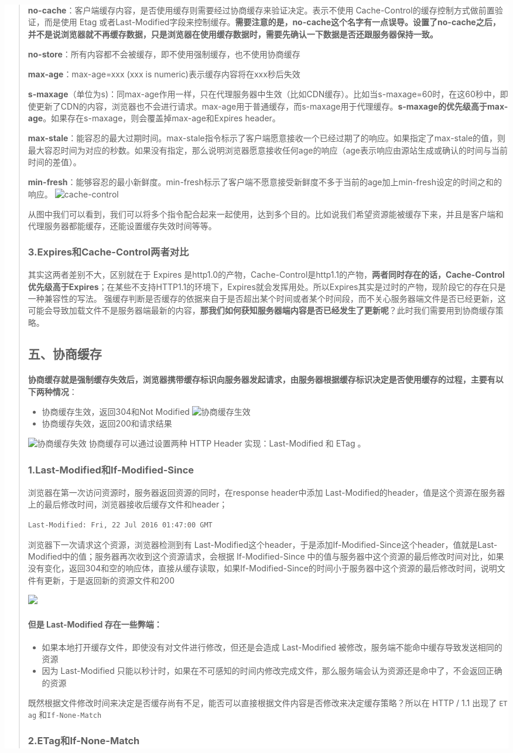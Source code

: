 > **no-cache**：客户端缓存内容，是否使用缓存则需要经过协商缓存来验证决定。表示不使用 Cache-Control的缓存控制方式做前置验证，而是使用 Etag 或者Last-Modified字段来控制缓存。**需要注意的是，no-cache这个名字有一点误导。设置了no-cache之后，并不是说浏览器就不再缓存数据，只是浏览器在使用缓存数据时，需要先确认一下数据是否还跟服务器保持一致。**
> 
> **no-store**：所有内容都不会被缓存，即不使用强制缓存，也不使用协商缓存
> 
> **max-age**：max-age=xxx (xxx is numeric)表示缓存内容将在xxx秒后失效
> 
> **s-maxage**（单位为s)：同max-age作用一样，只在代理服务器中生效（比如CDN缓存）。比如当s-maxage=60时，在这60秒中，即使更新了CDN的内容，浏览器也不会进行请求。max-age用于普通缓存，而s-maxage用于代理缓存。**s-maxage的优先级高于max-age**。如果存在s-maxage，则会覆盖掉max-age和Expires header。
> 
> **max-stale**：能容忍的最大过期时间。max-stale指令标示了客户端愿意接收一个已经过期了的响应。如果指定了max-stale的值，则最大容忍时间为对应的秒数。如果没有指定，那么说明浏览器愿意接收任何age的响应（age表示响应由源站生成或确认的时间与当前时间的差值）。
> 
> **min-fresh**：能够容忍的最小新鲜度。min-fresh标示了客户端不愿意接受新鲜度不多于当前的age加上min-fresh设定的时间之和的响应。
> ![cache-control](https://camo.githubusercontent.com/d60f52d782ef5f2a8f83b98886a92c6b8fb7d4067dc8d48fc27ee9e00d0b914b/68747470733a2f2f757365722d676f6c642d63646e2e786974752e696f2f323031382f352f32302f313633376430626264366461313134663f773d38323026683d37333926663d706e6726733d313033333139)
> 
> 从图中我们可以看到，我们可以将多个指令配合起来一起使用，达到多个目的。比如说我们希望资源能被缓存下来，并且是客户端和代理服务器都能缓存，还能设置缓存失效时间等等。
> 
> ### 3.Expires和Cache-Control两者对比
> 其实这两者差别不大，区别就在于 Expires 是http1.0的产物，Cache-Control是http1.1的产物，**两者同时存在的话，Cache-Control优先级高于Expires**；在某些不支持HTTP1.1的环境下，Expires就会发挥用处。所以Expires其实是过时的产物，现阶段它的存在只是一种兼容性的写法。
> 强缓存判断是否缓存的依据来自于是否超出某个时间或者某个时间段，而不关心服务器端文件是否已经更新，这可能会导致加载文件不是服务器端最新的内容，**那我们如何获知服务器端内容是否已经发生了更新呢**？此时我们需要用到协商缓存策略。
> 
> ## 五、协商缓存
> **协商缓存就是强制缓存失效后，浏览器携带缓存标识向服务器发起请求，由服务器根据缓存标识决定是否使用缓存的过程，主要有以下两种情况**：
> 
> * 协商缓存生效，返回304和Not Modified
>   ![协商缓存生效](https://camo.githubusercontent.com/da4f384734af2031f7431e5ff32da5a9750ff7fbfba2a2d74e1c24b4b9128abd/68747470733a2f2f757365722d676f6c642d63646e2e786974752e696f2f323031382f352f32302f313633376430626264366364373032643f773d37303926683d35333926663d706e6726733d313736303036)
> * 协商缓存失效，返回200和请求结果
> 
> ![协商缓存失效](https://camo.githubusercontent.com/f23360efc03467281385840e2a968d6fc6783ebba102c1c1645ed6f562530c74/68747470733a2f2f757365722d676f6c642d63646e2e786974752e696f2f323031382f352f32302f313633376430626264613936616336303f773d36363626683d35313826663d706e6726733d313730313532)
> 协商缓存可以通过设置两种 HTTP Header 实现：Last-Modified 和 ETag 。
> 
> ### 1.Last-Modified和If-Modified-Since
> 浏览器在第一次访问资源时，服务器返回资源的同时，在response header中添加 Last-Modified的header，值是这个资源在服务器上的最后修改时间，浏览器接收后缓存文件和header；
> 
> ```
> Last-Modified: Fri, 22 Jul 2016 01:47:00 GMT
> ```
> 
> 浏览器下一次请求这个资源，浏览器检测到有 Last-Modified这个header，于是添加If-Modified-Since这个header，值就是Last-Modified中的值；服务器再次收到这个资源请求，会根据 If-Modified-Since 中的值与服务器中这个资源的最后修改时间对比，如果没有变化，返回304和空的响应体，直接从缓存读取，如果If-Modified-Since的时间小于服务器中这个资源的最后修改时间，说明文件有更新，于是返回新的资源文件和200
> 
> ![](https://camo.githubusercontent.com/790cbd54866178b2c371acb1060661a772297c3709fbdce0a363fa1978389686/68747470733a2f2f757365722d676f6c642d63646e2e786974752e696f2f323031392f312f342f313638313437383262356533343637303f773d34333826683d33383026663d706e6726733d3539363438)
> 
> #### 但是 Last-Modified 存在一些弊端：
> * 如果本地打开缓存文件，即使没有对文件进行修改，但还是会造成 Last-Modified 被修改，服务端不能命中缓存导致发送相同的资源
> * 因为 Last-Modified 只能以秒计时，如果在不可感知的时间内修改完成文件，那么服务端会认为资源还是命中了，不会返回正确的资源
> 
> 既然根据文件修改时间来决定是否缓存尚有不足，能否可以直接根据文件内容是否修改来决定缓存策略？所以在 HTTP / 1.1 出现了 `ETag` 和`If-None-Match`
> 
> ### 2.ETag和If-None-Match